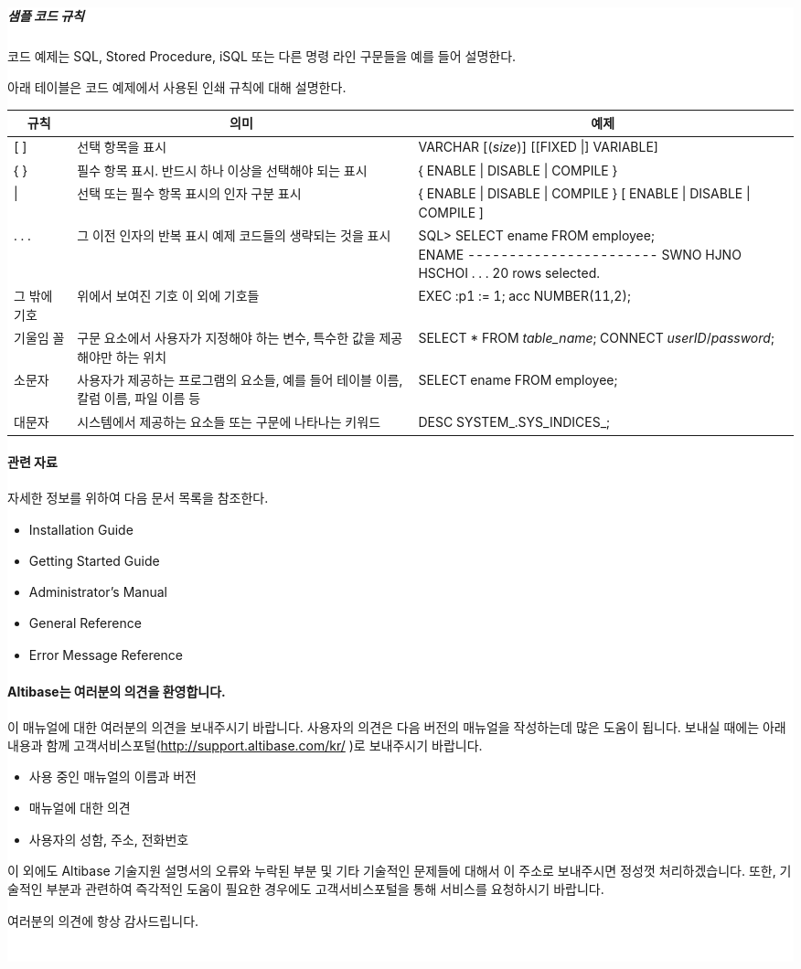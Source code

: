 ##### 샘플 코드 규칙

코드 예제는 SQL, Stored Procedure, iSQL 또는 다른 명령 라인 구문들을 예를 들어
설명한다.

아래 테이블은 코드 예제에서 사용된 인쇄 규칙에 대해 설명한다.

| 규칙      | 의미                                                | 예제                                                                                                                 |
| ------- | ------------------------------------------------- | ------------------------------------------------------------------------------------------------------------------ |
| [ ]     | 선택 항목을 표시                                         | VARCHAR [(*size*)] [[FIXED \|] VARIABLE]                                                                           |
| { }     | 필수 항목 표시. 반드시 하나 이상을 선택해야 되는 표시                   | { ENABLE \| DISABLE \| COMPILE }                                                                                   |
| \|      | 선택 또는 필수 항목 표시의 인자 구분 표시                          | { ENABLE \| DISABLE \| COMPILE } [ ENABLE \| DISABLE \| COMPILE ]                                                  |
| . . .   | 그 이전 인자의 반복 표시 예제 코드들의 생략되는 것을 표시                 | SQL\> SELECT ename FROM employee; <br />ENAME  ----------------------- SWNO  HJNO  HSCHOI  . . . 20 rows selected. |
| 그 밖에 기호 | 위에서 보여진 기호 이 외에 기호들                               | EXEC :p1 := 1; acc NUMBER(11,2);                                                                                   |
| 기울임 꼴   | 구문 요소에서 사용자가 지정해야 하는 변수, 특수한 값을 제공해야만 하는 위치       | SELECT \* FROM *table_name*; CONNECT *userID*/*password*;                                                          |
| 소문자     | 사용자가 제공하는 프로그램의 요소들, 예를 들어 테이블 이름, 칼럼 이름, 파일 이름 등 | SELECT ename FROM employee;                                                                                        |
| 대문자     | 시스템에서 제공하는 요소들 또는 구문에 나타나는 키워드                    | DESC SYSTEM_.SYS_INDICES_;                                                                                         |

#### 관련 자료

자세한 정보를 위하여 다음 문서 목록을 참조한다.

- Installation Guide

- Getting Started Guide

- Administrator’s Manual

- General Reference

- Error Message Reference

#### Altibase는 여러분의 의견을 환영합니다.

이 매뉴얼에 대한 여러분의 의견을 보내주시기 바랍니다. 사용자의 의견은 다음
버전의 매뉴얼을 작성하는데 많은 도움이 됩니다. 보내실 때에는 아래 내용과 함께
고객서비스포털(http://support.altibase.com/kr/ )로 보내주시기 바랍니다.

- 사용 중인 매뉴얼의 이름과 버전

- 매뉴얼에 대한 의견

- 사용자의 성함, 주소, 전화번호

이 외에도 Altibase 기술지원 설명서의 오류와 누락된 부분 및 기타 기술적인
문제들에 대해서 이 주소로 보내주시면 정성껏 처리하겠습니다. 또한, 기술적인
부분과 관련하여 즉각적인 도움이 필요한 경우에도 고객서비스포털을 통해 서비스를
요청하시기 바랍니다.

여러분의 의견에 항상 감사드립니다.

<br>
